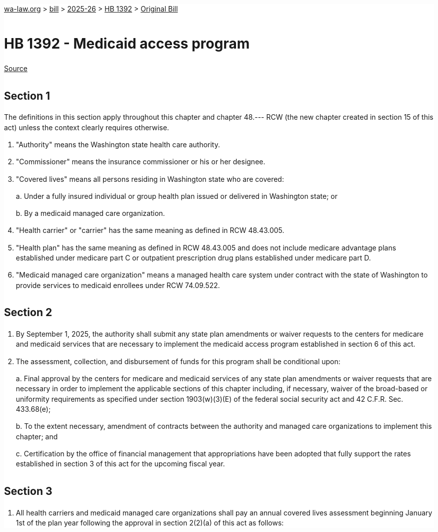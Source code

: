 [wa-law.org](/) > [bill](/bill/) > [2025-26](/bill/2025-26/) > [HB 1392](/bill/2025-26/hb/1392/) > [Original Bill](/bill/2025-26/hb/1392/1/)

# HB 1392 - Medicaid access program

[Source](http://lawfilesext.leg.wa.gov/biennium/2025-26/Pdf/Bills/House%20Bills/1392.pdf)

## Section 1
The definitions in this section apply throughout this chapter and chapter 48.--- RCW (the new chapter created in section 15 of this act) unless the context clearly requires otherwise.

1. "Authority" means the Washington state health care authority.

2. "Commissioner" means the insurance commissioner or his or her designee.

3. "Covered lives" means all persons residing in Washington state who are covered:

    a. Under a fully insured individual or group health plan issued or delivered in Washington state; or

    b. By a medicaid managed care organization.

4. "Health carrier" or "carrier" has the same meaning as defined in RCW 48.43.005.

5. "Health plan" has the same meaning as defined in RCW 48.43.005 and does not include medicare advantage plans established under medicare part C or outpatient prescription drug plans established under medicare part D.

6. "Medicaid managed care organization" means a managed health care system under contract with the state of Washington to provide services to medicaid enrollees under RCW 74.09.522.

## Section 2
1. By September 1, 2025, the authority shall submit any state plan amendments or waiver requests to the centers for medicare and medicaid services that are necessary to implement the medicaid access program established in section 6 of this act.

2. The assessment, collection, and disbursement of funds for this program shall be conditional upon:

    a. Final approval by the centers for medicare and medicaid services of any state plan amendments or waiver requests that are necessary in order to implement the applicable sections of this chapter including, if necessary, waiver of the broad-based or uniformity requirements as specified under section 1903(w)(3)(E) of the federal social security act and 42 C.F.R. Sec. 433.68(e);

    b. To the extent necessary, amendment of contracts between the authority and managed care organizations to implement this chapter; and

    c. Certification by the office of financial management that appropriations have been adopted that fully support the rates established in section 3 of this act for the upcoming fiscal year.

## Section 3
1. All health carriers and medicaid managed care organizations shall pay an annual covered lives assessment beginning January 1st of the plan year following the approval in section 2(2)(a) of this act as follows:

